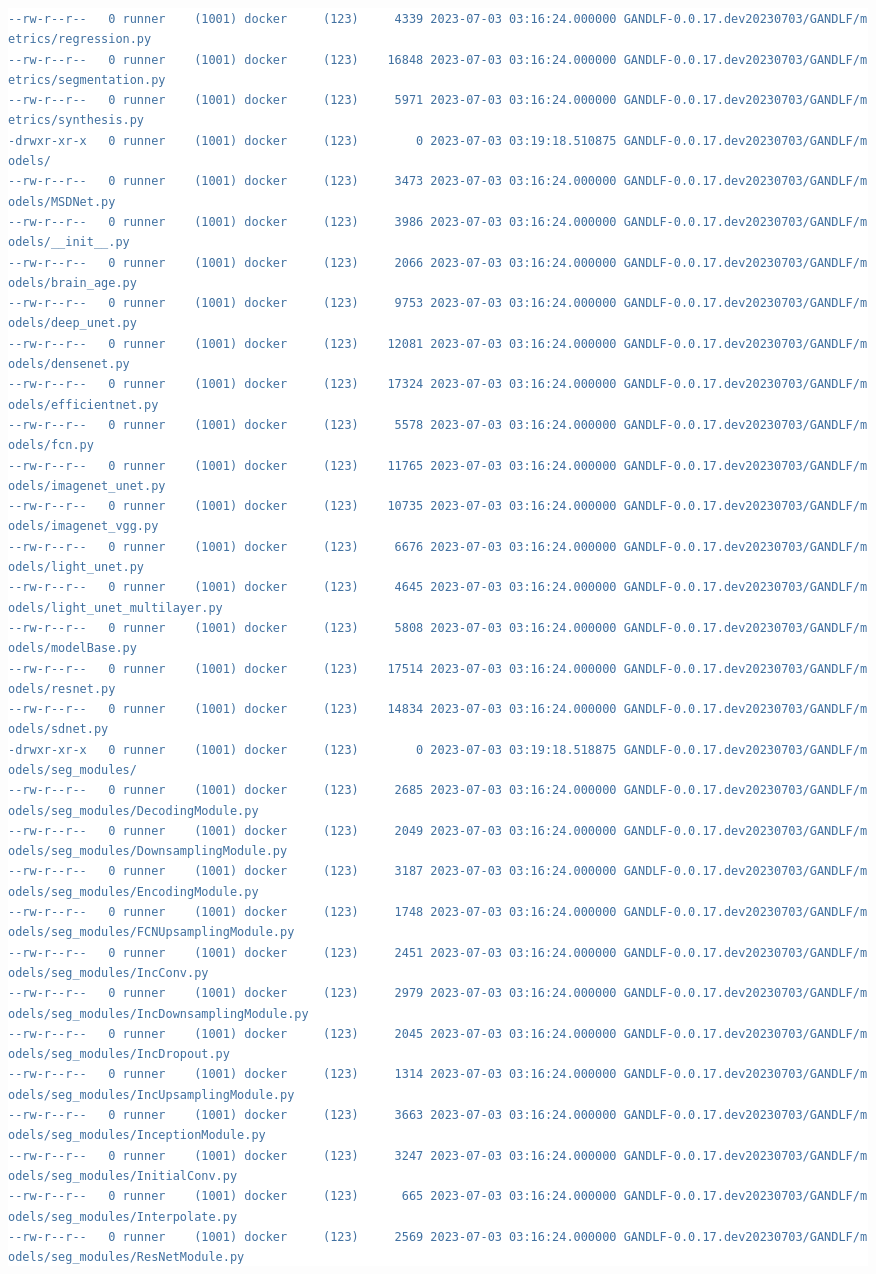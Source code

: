 ```diff
--rw-r--r--   0 runner    (1001) docker     (123)     4339 2023-07-03 03:16:24.000000 GANDLF-0.0.17.dev20230703/GANDLF/metrics/regression.py
--rw-r--r--   0 runner    (1001) docker     (123)    16848 2023-07-03 03:16:24.000000 GANDLF-0.0.17.dev20230703/GANDLF/metrics/segmentation.py
--rw-r--r--   0 runner    (1001) docker     (123)     5971 2023-07-03 03:16:24.000000 GANDLF-0.0.17.dev20230703/GANDLF/metrics/synthesis.py
-drwxr-xr-x   0 runner    (1001) docker     (123)        0 2023-07-03 03:19:18.510875 GANDLF-0.0.17.dev20230703/GANDLF/models/
--rw-r--r--   0 runner    (1001) docker     (123)     3473 2023-07-03 03:16:24.000000 GANDLF-0.0.17.dev20230703/GANDLF/models/MSDNet.py
--rw-r--r--   0 runner    (1001) docker     (123)     3986 2023-07-03 03:16:24.000000 GANDLF-0.0.17.dev20230703/GANDLF/models/__init__.py
--rw-r--r--   0 runner    (1001) docker     (123)     2066 2023-07-03 03:16:24.000000 GANDLF-0.0.17.dev20230703/GANDLF/models/brain_age.py
--rw-r--r--   0 runner    (1001) docker     (123)     9753 2023-07-03 03:16:24.000000 GANDLF-0.0.17.dev20230703/GANDLF/models/deep_unet.py
--rw-r--r--   0 runner    (1001) docker     (123)    12081 2023-07-03 03:16:24.000000 GANDLF-0.0.17.dev20230703/GANDLF/models/densenet.py
--rw-r--r--   0 runner    (1001) docker     (123)    17324 2023-07-03 03:16:24.000000 GANDLF-0.0.17.dev20230703/GANDLF/models/efficientnet.py
--rw-r--r--   0 runner    (1001) docker     (123)     5578 2023-07-03 03:16:24.000000 GANDLF-0.0.17.dev20230703/GANDLF/models/fcn.py
--rw-r--r--   0 runner    (1001) docker     (123)    11765 2023-07-03 03:16:24.000000 GANDLF-0.0.17.dev20230703/GANDLF/models/imagenet_unet.py
--rw-r--r--   0 runner    (1001) docker     (123)    10735 2023-07-03 03:16:24.000000 GANDLF-0.0.17.dev20230703/GANDLF/models/imagenet_vgg.py
--rw-r--r--   0 runner    (1001) docker     (123)     6676 2023-07-03 03:16:24.000000 GANDLF-0.0.17.dev20230703/GANDLF/models/light_unet.py
--rw-r--r--   0 runner    (1001) docker     (123)     4645 2023-07-03 03:16:24.000000 GANDLF-0.0.17.dev20230703/GANDLF/models/light_unet_multilayer.py
--rw-r--r--   0 runner    (1001) docker     (123)     5808 2023-07-03 03:16:24.000000 GANDLF-0.0.17.dev20230703/GANDLF/models/modelBase.py
--rw-r--r--   0 runner    (1001) docker     (123)    17514 2023-07-03 03:16:24.000000 GANDLF-0.0.17.dev20230703/GANDLF/models/resnet.py
--rw-r--r--   0 runner    (1001) docker     (123)    14834 2023-07-03 03:16:24.000000 GANDLF-0.0.17.dev20230703/GANDLF/models/sdnet.py
-drwxr-xr-x   0 runner    (1001) docker     (123)        0 2023-07-03 03:19:18.518875 GANDLF-0.0.17.dev20230703/GANDLF/models/seg_modules/
--rw-r--r--   0 runner    (1001) docker     (123)     2685 2023-07-03 03:16:24.000000 GANDLF-0.0.17.dev20230703/GANDLF/models/seg_modules/DecodingModule.py
--rw-r--r--   0 runner    (1001) docker     (123)     2049 2023-07-03 03:16:24.000000 GANDLF-0.0.17.dev20230703/GANDLF/models/seg_modules/DownsamplingModule.py
--rw-r--r--   0 runner    (1001) docker     (123)     3187 2023-07-03 03:16:24.000000 GANDLF-0.0.17.dev20230703/GANDLF/models/seg_modules/EncodingModule.py
--rw-r--r--   0 runner    (1001) docker     (123)     1748 2023-07-03 03:16:24.000000 GANDLF-0.0.17.dev20230703/GANDLF/models/seg_modules/FCNUpsamplingModule.py
--rw-r--r--   0 runner    (1001) docker     (123)     2451 2023-07-03 03:16:24.000000 GANDLF-0.0.17.dev20230703/GANDLF/models/seg_modules/IncConv.py
--rw-r--r--   0 runner    (1001) docker     (123)     2979 2023-07-03 03:16:24.000000 GANDLF-0.0.17.dev20230703/GANDLF/models/seg_modules/IncDownsamplingModule.py
--rw-r--r--   0 runner    (1001) docker     (123)     2045 2023-07-03 03:16:24.000000 GANDLF-0.0.17.dev20230703/GANDLF/models/seg_modules/IncDropout.py
--rw-r--r--   0 runner    (1001) docker     (123)     1314 2023-07-03 03:16:24.000000 GANDLF-0.0.17.dev20230703/GANDLF/models/seg_modules/IncUpsamplingModule.py
--rw-r--r--   0 runner    (1001) docker     (123)     3663 2023-07-03 03:16:24.000000 GANDLF-0.0.17.dev20230703/GANDLF/models/seg_modules/InceptionModule.py
--rw-r--r--   0 runner    (1001) docker     (123)     3247 2023-07-03 03:16:24.000000 GANDLF-0.0.17.dev20230703/GANDLF/models/seg_modules/InitialConv.py
--rw-r--r--   0 runner    (1001) docker     (123)      665 2023-07-03 03:16:24.000000 GANDLF-0.0.17.dev20230703/GANDLF/models/seg_modules/Interpolate.py
--rw-r--r--   0 runner    (1001) docker     (123)     2569 2023-07-03 03:16:24.000000 GANDLF-0.0.17.dev20230703/GANDLF/models/seg_modules/ResNetModule.py
```